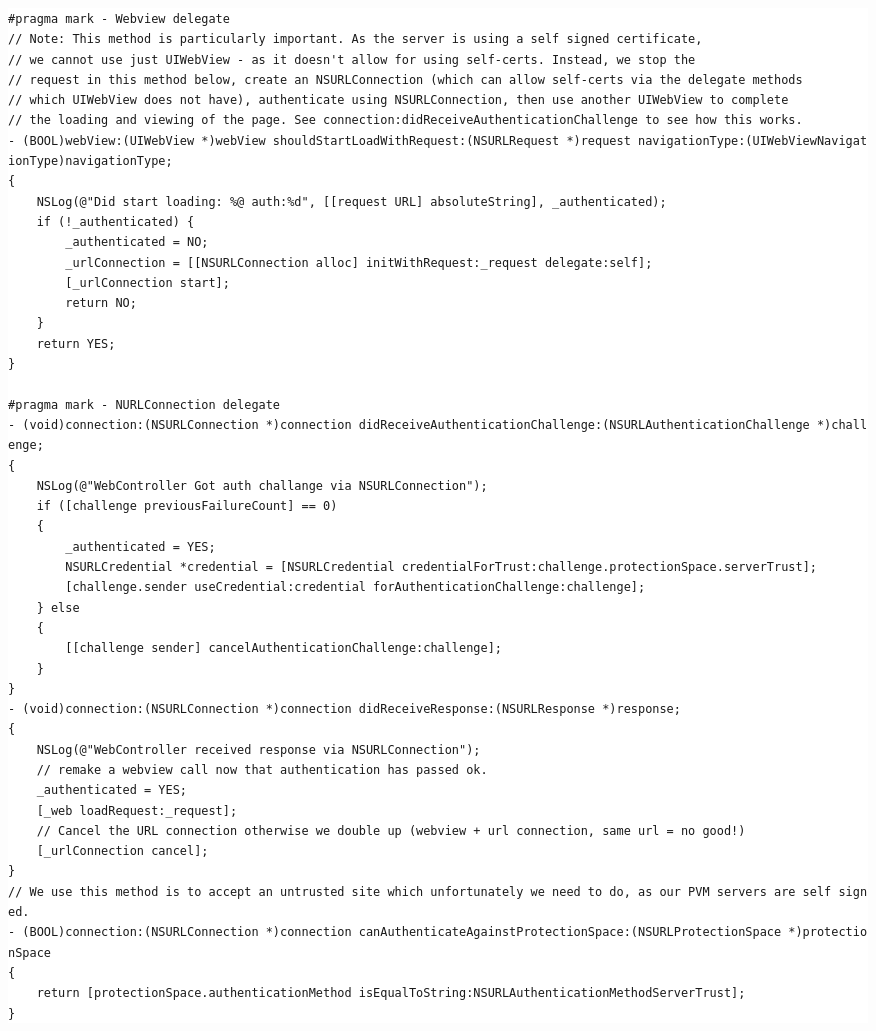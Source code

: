 ```
#pragma mark - Webview delegate
// Note: This method is particularly important. As the server is using a self signed certificate,
// we cannot use just UIWebView - as it doesn't allow for using self-certs. Instead, we stop the
// request in this method below, create an NSURLConnection (which can allow self-certs via the delegate methods
// which UIWebView does not have), authenticate using NSURLConnection, then use another UIWebView to complete
// the loading and viewing of the page. See connection:didReceiveAuthenticationChallenge to see how this works.
- (BOOL)webView:(UIWebView *)webView shouldStartLoadWithRequest:(NSURLRequest *)request navigationType:(UIWebViewNavigationType)navigationType;
{
    NSLog(@"Did start loading: %@ auth:%d", [[request URL] absoluteString], _authenticated);
    if (!_authenticated) {
        _authenticated = NO;
        _urlConnection = [[NSURLConnection alloc] initWithRequest:_request delegate:self];
        [_urlConnection start];
        return NO;
    }
    return YES;
}
 
#pragma mark - NURLConnection delegate
- (void)connection:(NSURLConnection *)connection didReceiveAuthenticationChallenge:(NSURLAuthenticationChallenge *)challenge;
{
    NSLog(@"WebController Got auth challange via NSURLConnection");
    if ([challenge previousFailureCount] == 0)
    {
        _authenticated = YES;
        NSURLCredential *credential = [NSURLCredential credentialForTrust:challenge.protectionSpace.serverTrust];
        [challenge.sender useCredential:credential forAuthenticationChallenge:challenge];
    } else
    {
        [[challenge sender] cancelAuthenticationChallenge:challenge];
    }
}
- (void)connection:(NSURLConnection *)connection didReceiveResponse:(NSURLResponse *)response;
{
    NSLog(@"WebController received response via NSURLConnection");
    // remake a webview call now that authentication has passed ok.
    _authenticated = YES;
    [_web loadRequest:_request];
    // Cancel the URL connection otherwise we double up (webview + url connection, same url = no good!)
    [_urlConnection cancel];
}
// We use this method is to accept an untrusted site which unfortunately we need to do, as our PVM servers are self signed.
- (BOOL)connection:(NSURLConnection *)connection canAuthenticateAgainstProtectionSpace:(NSURLProtectionSpace *)protectionSpace
{
    return [protectionSpace.authenticationMethod isEqualToString:NSURLAuthenticationMethodServerTrust];
}
```
